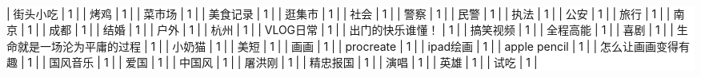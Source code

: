 | 街头小吃 | 1 |
| 烤鸡 | 1 |
| 菜市场 | 1 |
| 美食记录 | 1 |
| 逛集市 | 1 |
| 社会 | 1 |
| 警察 | 1 |
| 民警 | 1 |
| 执法 | 1 |
| 公安 | 1 |
| 旅行 | 1 |
| 南京 | 1 |
| 成都 | 1 |
| 结婚 | 1 |
| 户外 | 1 |
| 杭州 | 1 |
| VLOG日常 | 1 |
| 出门的快乐谁懂！ | 1 |
| 搞笑视频 | 1 |
| 全程高能 | 1 |
| 喜剧 | 1 |
| 生命就是一场沦为平庸的过程 | 1 |
| 小奶猫 | 1 |
| 美短 | 1 |
| 画画 | 1 |
| procreate | 1 |
| ipad绘画 | 1 |
| apple pencil | 1 |
| 怎么让画画变得有趣 | 1 |
| 国风音乐 | 1 |
| 爱国 | 1 |
| 中国风 | 1 |
| 屠洪刚 | 1 |
| 精忠报国 | 1 |
| 演唱 | 1 |
| 英雄 | 1 |
| 试吃 | 1 |